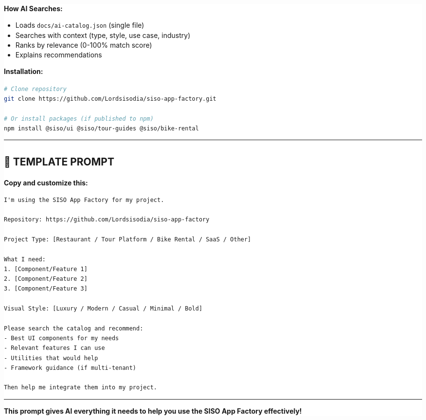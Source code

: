 **How AI Searches:**
- Loads `docs/ai-catalog.json` (single file)
- Searches with context (type, style, use case, industry)
- Ranks by relevance (0-100% match score)
- Explains recommendations

**Installation:**
```bash
# Clone repository
git clone https://github.com/Lordsisodia/siso-app-factory.git

# Or install packages (if published to npm)
npm install @siso/ui @siso/tour-guides @siso/bike-rental
```

---

## 📝 TEMPLATE PROMPT

**Copy and customize this:**

```
I'm using the SISO App Factory for my project.

Repository: https://github.com/Lordsisodia/siso-app-factory

Project Type: [Restaurant / Tour Platform / Bike Rental / SaaS / Other]

What I need:
1. [Component/Feature 1]
2. [Component/Feature 2]
3. [Component/Feature 3]

Visual Style: [Luxury / Modern / Casual / Minimal / Bold]

Please search the catalog and recommend:
- Best UI components for my needs
- Relevant features I can use
- Utilities that would help
- Framework guidance (if multi-tenant)

Then help me integrate them into my project.
```

---

**This prompt gives AI everything it needs to help you use the SISO App Factory effectively!**
